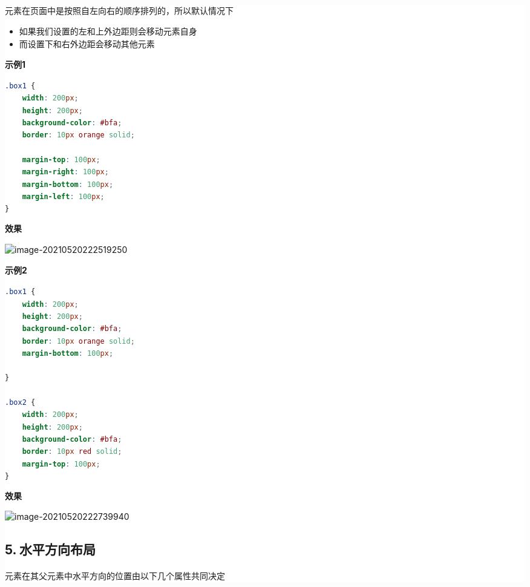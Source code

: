 元素在页面中是按照自左向右的顺序排列的，所以默认情况下

- 如果我们设置的左和上外边距则会移动元素自身
- 而设置下和右外边距会移动其他元素

**示例1**

```css
.box1 {
    width: 200px;
    height: 200px;
    background-color: #bfa;
    border: 10px orange solid;

    margin-top: 100px;
    margin-right: 100px;
    margin-bottom: 100px;
    margin-left: 100px;
}
```

**效果**

![image-20210520222519250](https://gitee.com/vectorx/ImageCloud/raw/master/html5/20210520222522.png)



**示例2**

```css
.box1 {
    width: 200px;
    height: 200px;
    background-color: #bfa;
    border: 10px orange solid;
    margin-bottom: 100px;

}

.box2 {
    width: 200px;
    height: 200px;
    background-color: #bfa;
    border: 10px red solid;
    margin-top: 100px;
}
```

**效果**

![image-20210520222739940](https://gitee.com/vectorx/ImageCloud/raw/master/html5/20210520222741.png)

## 5. 水平方向布局

元素在其父元素中水平方向的位置由以下几个属性共同决定
